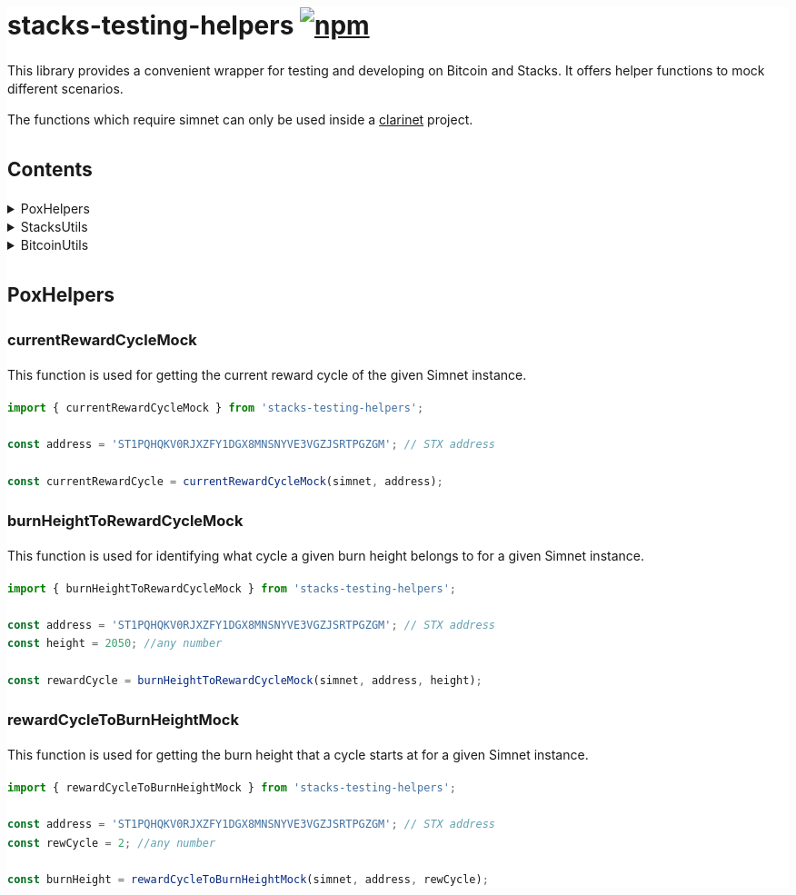 # stacks-testing-helpers [![npm](https://img.shields.io/npm/v/stacks-testing-helpers?color=red)](https://www.npmjs.com/package/stacks-testing-helpers)

This library provides a convenient wrapper for testing and developing on Bitcoin and Stacks. It offers helper functions to mock different scenarios.

The functions which require simnet can only be used inside a [clarinet](https://github.com/hirosystems/clarinet?tab=readme-ov-file#getting-started-with-clarinet) project.

## Contents

<details><summary>PoxHelpers</summary></details>

<details><summary>StacksUtils</summary></details>

<details><summary>BitcoinUtils</summary></details>

## PoxHelpers

### currentRewardCycleMock

This function is used for getting the current reward cycle of the given Simnet instance.

```typescript
import { currentRewardCycleMock } from 'stacks-testing-helpers';

const address = 'ST1PQHQKV0RJXZFY1DGX8MNSNYVE3VGZJSRTPGZGM'; // STX address

const currentRewardCycle = currentRewardCycleMock(simnet, address);
```

### burnHeightToRewardCycleMock

This function is used for identifying what cycle a given burn height belongs to for a given Simnet instance.

```typescript
import { burnHeightToRewardCycleMock } from 'stacks-testing-helpers';

const address = 'ST1PQHQKV0RJXZFY1DGX8MNSNYVE3VGZJSRTPGZGM'; // STX address
const height = 2050; //any number

const rewardCycle = burnHeightToRewardCycleMock(simnet, address, height);
```

### rewardCycleToBurnHeightMock

This function is used for getting the burn height that a cycle starts at for a given Simnet instance.

```typescript
import { rewardCycleToBurnHeightMock } from 'stacks-testing-helpers';

const address = 'ST1PQHQKV0RJXZFY1DGX8MNSNYVE3VGZJSRTPGZGM'; // STX address
const rewCycle = 2; //any number

const burnHeight = rewardCycleToBurnHeightMock(simnet, address, rewCycle);
```
